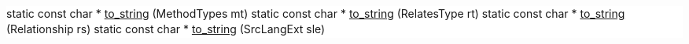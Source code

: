 <tr class="doxyMemberIndexItem">
<td class="doxyMemberIndexItemType" align="left" valign="top">static const char *</td>
<td class="doxyMemberIndexItemName" align="left" valign="top"><a href="#aa296536c4d5e37f20d8dd4565a227880">to_string</a> (MethodTypes mt)</td>
</tr>
<tr class="doxyMemberIndexDescription">
<td class="doxyMemberIndexDescriptionLeft"></td>
<td class="doxyMemberIndexDescriptionRight">
</td>
</tr>
<tr class="doxyMemberIndexSeparator">
<td class="doxyMemberIndexSeparator" colspan="2"></td>
</tr>

<tr class="doxyMemberIndexItem">
<td class="doxyMemberIndexItemType" align="left" valign="top">static const char *</td>
<td class="doxyMemberIndexItemName" align="left" valign="top"><a href="#a4bcd58ed93a360bdbea6fc47840188b0">to_string</a> (RelatesType rt)</td>
</tr>
<tr class="doxyMemberIndexDescription">
<td class="doxyMemberIndexDescriptionLeft"></td>
<td class="doxyMemberIndexDescriptionRight">
</td>
</tr>
<tr class="doxyMemberIndexSeparator">
<td class="doxyMemberIndexSeparator" colspan="2"></td>
</tr>

<tr class="doxyMemberIndexItem">
<td class="doxyMemberIndexItemType" align="left" valign="top">static const char *</td>
<td class="doxyMemberIndexItemName" align="left" valign="top"><a href="#acdc6fb28fcb86e6aaf38ffd29f3c64da">to_string</a> (Relationship rs)</td>
</tr>
<tr class="doxyMemberIndexDescription">
<td class="doxyMemberIndexDescriptionLeft"></td>
<td class="doxyMemberIndexDescriptionRight">
</td>
</tr>
<tr class="doxyMemberIndexSeparator">
<td class="doxyMemberIndexSeparator" colspan="2"></td>
</tr>

<tr class="doxyMemberIndexItem">
<td class="doxyMemberIndexItemType" align="left" valign="top">static const char *</td>
<td class="doxyMemberIndexItemName" align="left" valign="top"><a href="#a2da846b4975bb30a57ced1867322ecd0">to_string</a> (SrcLangExt sle)</td>
</tr>
<tr class="doxyMemberIndexDescription">
<td class="doxyMemberIndexDescriptionLeft"></td>
<td class="doxyMemberIndexDescriptionRight">
</td>
</tr>
<tr class="doxyMemberIndexSeparator">
<td class="doxyMemberIndexSeparator" colspan="2"></td>
</tr>
